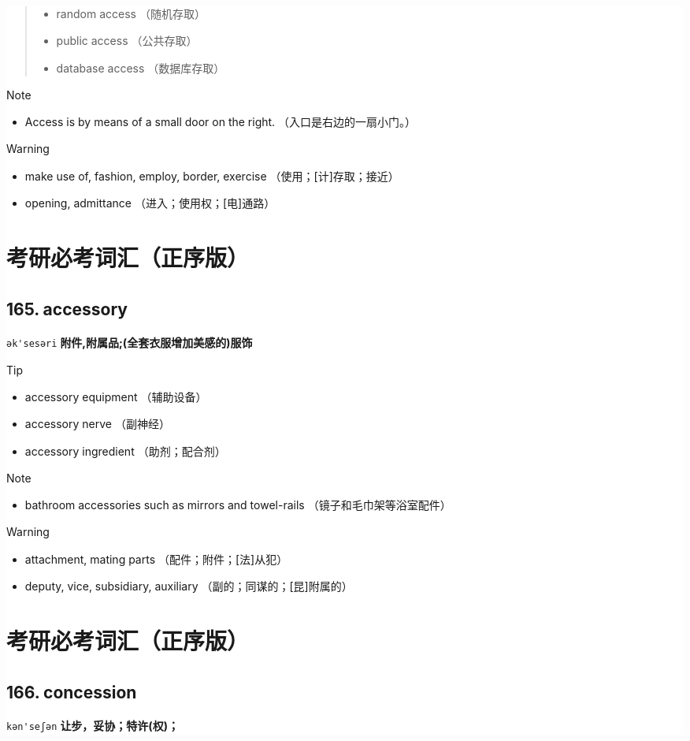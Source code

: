 > - random access （随机存取）
>
> - public access （公共存取）
>
> - database access （数据库存取）
>

> [!NOTE]
>
> - Access is by means of a small door on the right. （入口是右边的一扇小门。）
>

> [!WARNING]
>
> - make use of, fashion, employ, border, exercise （使用；[计]存取；接近）
>
> - opening, admittance （进入；使用权；[电]通路）
>

# 考研必考词汇（正序版）

## 165. accessory

`ək'sesəri`  **附件,附属品;(全套衣服增加美感的)服饰**

> [!TIP]
>
> - accessory equipment （辅助设备）
>
> - accessory nerve （副神经）
>
> - accessory ingredient （助剂；配合剂）
>

> [!NOTE]
>
> - bathroom accessories such as mirrors and towel-rails （镜子和毛巾架等浴室配件）
>

> [!WARNING]
>
> - attachment, mating parts （配件；附件；[法]从犯）
>
> - deputy, vice, subsidiary, auxiliary （副的；同谋的；[昆]附属的）
>

# 考研必考词汇（正序版）

## 166. concession

`kən'seʃən`  **让步，妥协；特许(权)；**
